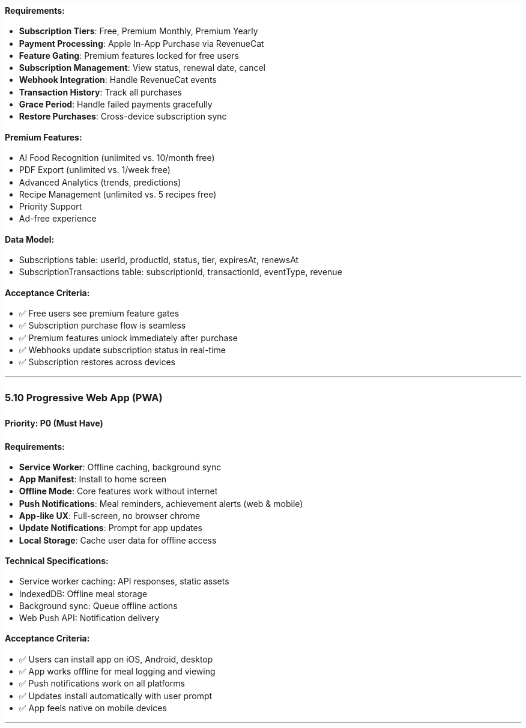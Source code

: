 **Requirements:**
- **Subscription Tiers**: Free, Premium Monthly, Premium Yearly
- **Payment Processing**: Apple In-App Purchase via RevenueCat
- **Feature Gating**: Premium features locked for free users
- **Subscription Management**: View status, renewal date, cancel
- **Webhook Integration**: Handle RevenueCat events
- **Transaction History**: Track all purchases
- **Grace Period**: Handle failed payments gracefully
- **Restore Purchases**: Cross-device subscription sync

**Premium Features:**
- AI Food Recognition (unlimited vs. 10/month free)
- PDF Export (unlimited vs. 1/week free)
- Advanced Analytics (trends, predictions)
- Recipe Management (unlimited vs. 5 recipes free)
- Priority Support
- Ad-free experience

**Data Model:**
- Subscriptions table: userId, productId, status, tier, expiresAt, renewsAt
- SubscriptionTransactions table: subscriptionId, transactionId, eventType, revenue

**Acceptance Criteria:**
- ✅ Free users see premium feature gates
- ✅ Subscription purchase flow is seamless
- ✅ Premium features unlock immediately after purchase
- ✅ Webhooks update subscription status in real-time
- ✅ Subscription restores across devices

---

### 5.10 Progressive Web App (PWA)

#### Priority: P0 (Must Have)

**Requirements:**
- **Service Worker**: Offline caching, background sync
- **App Manifest**: Install to home screen
- **Offline Mode**: Core features work without internet
- **Push Notifications**: Meal reminders, achievement alerts (web & mobile)
- **App-like UX**: Full-screen, no browser chrome
- **Update Notifications**: Prompt for app updates
- **Local Storage**: Cache user data for offline access

**Technical Specifications:**
- Service worker caching: API responses, static assets
- IndexedDB: Offline meal storage
- Background sync: Queue offline actions
- Web Push API: Notification delivery

**Acceptance Criteria:**
- ✅ Users can install app on iOS, Android, desktop
- ✅ App works offline for meal logging and viewing
- ✅ Push notifications work on all platforms
- ✅ Updates install automatically with user prompt
- ✅ App feels native on mobile devices

---